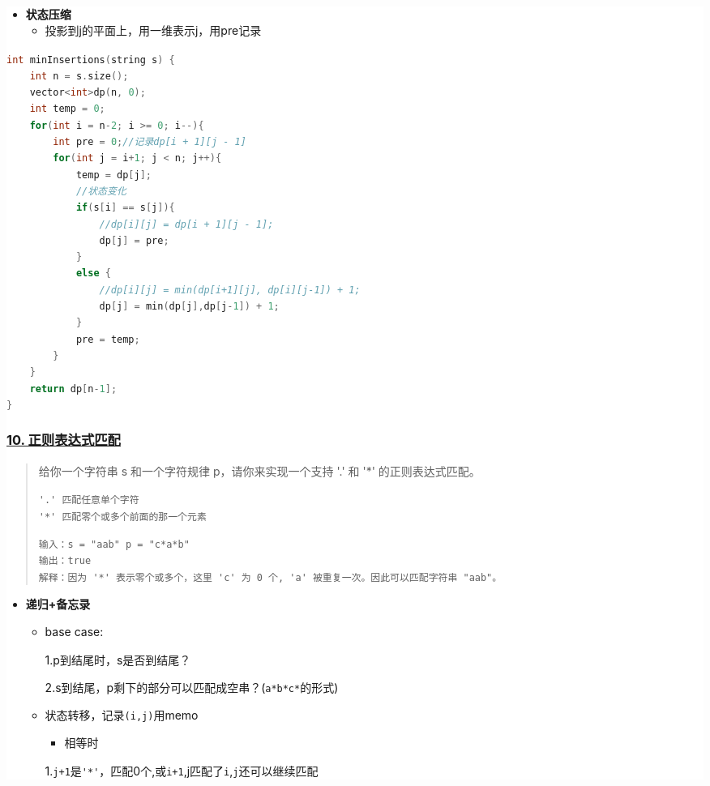 - **状态压缩**
  - 投影到j的平面上，用一维表示j，用pre记录      

```c++
int minInsertions(string s) {
    int n = s.size();
    vector<int>dp(n, 0);
    int temp = 0;
    for(int i = n-2; i >= 0; i--){
        int pre = 0;//记录dp[i + 1][j - 1]
        for(int j = i+1; j < n; j++){ 
            temp = dp[j];
            //状态变化
            if(s[i] == s[j]){
                //dp[i][j] = dp[i + 1][j - 1];
                dp[j] = pre;
            }
            else {
                //dp[i][j] = min(dp[i+1][j], dp[i][j-1]) + 1;
                dp[j] = min(dp[j],dp[j-1]) + 1;
            } 
            pre = temp;     
        }
    }
    return dp[n-1];
}
```

### [10. 正则表达式匹配](https://leetcode-cn.com/problems/regular-expression-matching/)

> 给你一个字符串 s 和一个字符规律 p，请你来实现一个支持 '.' 和 '*' 的正则表达式匹配。
>
>     '.' 匹配任意单个字符
>     '*' 匹配零个或多个前面的那一个元素
>
> ```
> 输入：s = "aab" p = "c*a*b"
> 输出：true
> 解释：因为 '*' 表示零个或多个，这里 'c' 为 0 个, 'a' 被重复一次。因此可以匹配字符串 "aab"。
> ```

- **递归+备忘录**

  - base case:     

    1.p到结尾时，s是否到结尾？

     2.s到结尾，p剩下的部分可以匹配成空串？(```a*b*c*```的形式)

  - 状态转移，记录```(i,j)```用memo

    - 相等时

    ​    1.```j+1```是```'*'```，匹配0个,或```i+1```,j匹配了```i```,```j```还可以继续匹配
